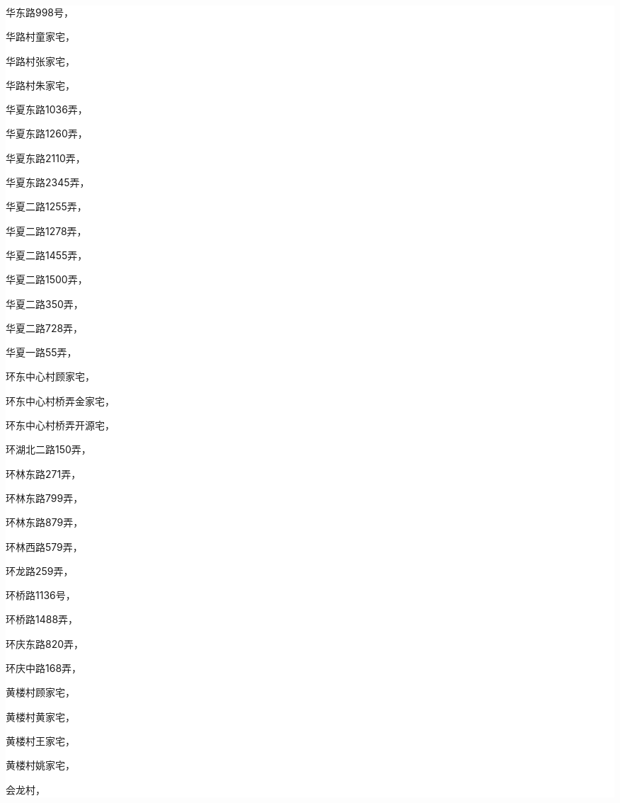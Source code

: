 华东路998号，

华路村童家宅，

华路村张家宅，

华路村朱家宅，

华夏东路1036弄，

华夏东路1260弄，

华夏东路2110弄，

华夏东路2345弄，

华夏二路1255弄，

华夏二路1278弄，

华夏二路1455弄，

华夏二路1500弄，

华夏二路350弄，

华夏二路728弄，

华夏一路55弄，

环东中心村顾家宅，

环东中心村桥弄金家宅，

环东中心村桥弄开源宅，

环湖北二路150弄，

环林东路271弄，

环林东路799弄，

环林东路879弄，

环林西路579弄，

环龙路259弄，

环桥路1136号，

环桥路1488弄，

环庆东路820弄，

环庆中路168弄，

黄楼村顾家宅，

黄楼村黄家宅，

黄楼村王家宅，

黄楼村姚家宅，

会龙村，
